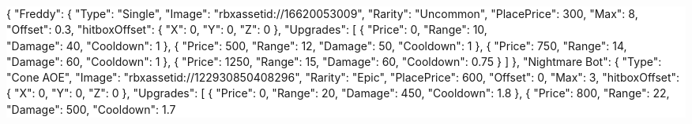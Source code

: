 {
    "Freddy": {
        "Type": "Single",
        "Image": "rbxassetid://16620053009",
        "Rarity": "Uncommon",
        "PlacePrice": 300,
        "Max": 8,
        "Offset": 0.3,
        "hitboxOffset": { 
            "X": 0, 
            "Y": 0,
            "Z": 0
        },
        "Upgrades": [
            {
                "Price": 0,
                "Range": 10,   
                "Damage": 40,
                "Cooldown": 1
            },
            {
                "Price": 500,
                "Range": 12,
                "Damage": 50,
                "Cooldown": 1
            },
            {
                "Price": 750,
                "Range": 14,
                "Damage": 60,
                "Cooldown": 1
            },
            {
                "Price": 1250,
                "Range": 15,
                "Damage": 60,
                "Cooldown": 0.75
            }
        ]
    },
     "Nightmare Bot": {
        "Type": "Cone AOE",
        "Image": "rbxassetid://122930850408296",
        "Rarity": "Epic",
        "PlacePrice": 600,
        "Offset": 0,
        "Max": 3,
        "hitboxOffset": {
            "X": 0,
            "Y": 0,
            "Z": 0
        },
        "Upgrades": [
            {
                "Price": 0,
                "Range": 20,
                "Damage": 450,
                "Cooldown": 1.8
            },
            {
                "Price": 800,
                "Range": 22,
                "Damage": 500,
                "Cooldown": 1.7